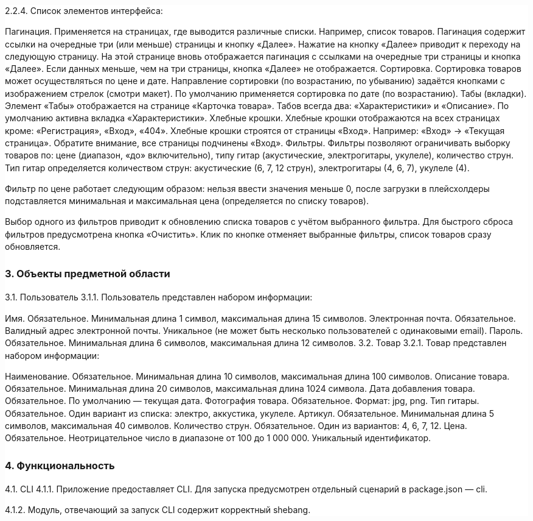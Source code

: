 2.2.4. Список элементов интерфейса:

Пагинация. Применяется на страницах, где выводится различные списки. Например, список товаров. Пагинация содержит ссылки на очередные три (или меньше) страницы и кнопку «Далее». Нажатие на кнопку «Далее» приводит к переходу на следующую страницу. На этой странице вновь отображается пагинация с ссылками на очередные три страницы и кнопка «Далее». Если данных меньше, чем на три страницы, кнопка «Далее» не отображается.
Сортировка. Сортировка товаров может осуществляться по цене и дате. Направление сортировки (по возрастанию, по убыванию) задаётся кнопками с изображением стрелок (смотри макет). По умолчанию применяется сортировка по дате (по возрастанию).
Табы (вкладки). Элемент «Табы» отображается на странице «Карточка товара». Табов всегда два: «Характеристики» и «Описание». По умолчанию активна вкладка «Характеристики».
Хлебные крошки. Хлебные крошки отображаются на всех страницах кроме: «Регистрация», «Вход», «404». Хлебные крошки строятся от страницы «Вход». Например: «Вход» → «Текущая страница». Обратите внимание, все страницы подчинены «Вход».
Фильтры. Фильтры позволяют ограничивать выборку товаров по: цене (диапазон, «до» включительно), типу гитар (акустические, электрогитары, укулеле), количество струн.
Тип гитар определяется количеством струн: акустические (6, 7, 12 струн), электрогитары (4, 6, 7), укулеле (4).

Фильтр по цене работает следующим образом: нельзя ввести значения меньше 0, после загрузки в плейсхолдеры подставляется минимальная и максимальная цена (определяется по списку товаров).

Выбор одного из фильтров приводит к обновлению списка товаров с учётом выбранного фильтра. Для быстрого сброса фильтров предусмотрена кнопка «Очистить». Клик по кнопке отменяет выбранные фильтры, список товаров сразу обновляется.

### 3. Объекты предметной области
3.1. Пользователь
3.1.1. Пользователь представлен набором информации:

Имя. Обязательное. Минимальная длина 1 символ, максимальная длина 15 символов.
Электронная почта. Обязательное. Валидный адрес электронной почты. Уникальное (не может быть несколько пользователей с одинаковыми email).
Пароль. Обязательное. Минимальная длина 6 символов, максимальная длина 12 символов.
3.2. Товар
3.2.1. Товар представлен набором информации:

Наименование. Обязательное. Минимальная длина 10 символов, максимальная длина 100 символов.
Описание товара. Обязательное. Минимальная длина 20 символов, максимальная длина 1024 символа.
Дата добавления товара. Обязательное. По умолчанию — текущая дата.
Фотография товара. Обязательное. Формат: jpg, png.
Тип гитары. Обязательное. Один вариант из списка: электро, аккустика, укулеле.
Артикул. Обязательное. Минимальная длина 5 символов, максимальная 40 символов.
Количество струн. Обязательное. Один из вариантов: 4, 6, 7, 12.
Цена. Обязательное. Неотрицательное число в диапазоне от 100 до 1 000 000.
Уникальный идентификатор.
### 4. Функциональность
4.1. CLI
4.1.1. Приложение предоставляет CLI. Для запуска предусмотрен отдельный сценарий в package.json — cli.

4.1.2. Модуль, отвечающий за запуск CLI содержит корректный shebang.
